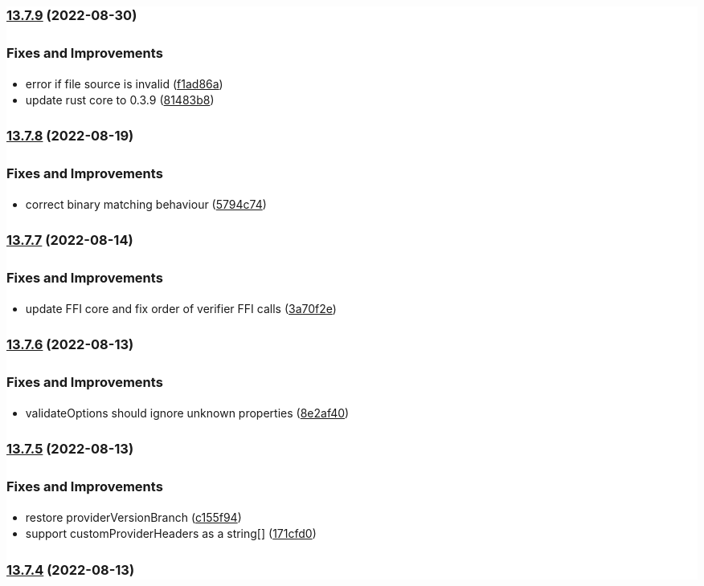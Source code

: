 ### [13.7.9](https://github.com/pact-foundation/pact-js-core/compare/v13.7.8...v13.7.9) (2022-08-30)


### Fixes and Improvements

* error if file source is invalid ([f1ad86a](https://github.com/pact-foundation/pact-js-core/commit/f1ad86ad5d139ecd6381a5f19d0991139b5e110b))
* update rust core to 0.3.9 ([81483b8](https://github.com/pact-foundation/pact-js-core/commit/81483b895fd891ff6cd46b9ab1b42a899cc546d9))

### [13.7.8](https://github.com/pact-foundation/pact-js-core/compare/v13.7.7...v13.7.8) (2022-08-19)


### Fixes and Improvements

* correct binary matching behaviour ([5794c74](https://github.com/pact-foundation/pact-js-core/commit/5794c74366ea57b101f6bfa4fd21c843b36b69cb))

### [13.7.7](https://github.com/pact-foundation/pact-js-core/compare/v13.7.6...v13.7.7) (2022-08-14)


### Fixes and Improvements

* update FFI core and fix order of verifier FFI calls ([3a70f2e](https://github.com/pact-foundation/pact-js-core/commit/3a70f2e657ff42b3e86a9b8cce1fb65ef46f9b2a))

### [13.7.6](https://github.com/pact-foundation/pact-js-core/compare/v13.7.5...v13.7.6) (2022-08-13)


### Fixes and Improvements

* validateOptions should ignore unknown properties ([8e2af40](https://github.com/pact-foundation/pact-js-core/commit/8e2af408628db88dccfeca49d1bf161232b6242d))

### [13.7.5](https://github.com/pact-foundation/pact-js-core/compare/v13.7.4...v13.7.5) (2022-08-13)


### Fixes and Improvements

* restore providerVersionBranch ([c155f94](https://github.com/pact-foundation/pact-js-core/commit/c155f943a5bb9beb33c2b1fab35f4d8a7cfb7d24))
* support customProviderHeaders as a string[] ([171cfd0](https://github.com/pact-foundation/pact-js-core/commit/171cfd0478406eb6126d437c4e45d0b4968afbea))

### [13.7.4](https://github.com/pact-foundation/pact-js-core/compare/v13.7.3...v13.7.4) (2022-08-13)

